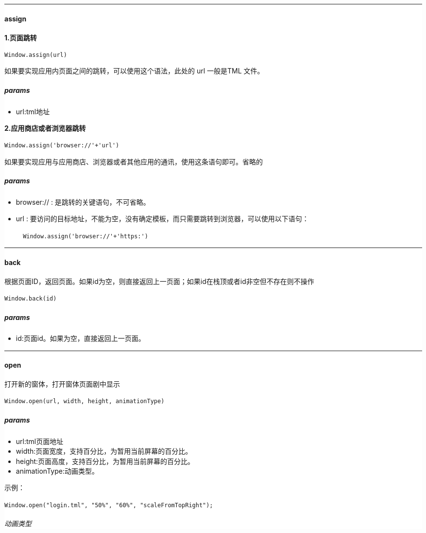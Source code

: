 ***
#### <a name='1F'>assign</a>

**1.页面跳转**

    Window.assign(url)

如果要实现应用内页面之间的跳转，可以使用这个语法，此处的 url 一般是TML 文件。

##### params

* url:tml地址

**2.应用商店或者浏览器跳转**

    Window.assign('browser://'+'url') 

如果要实现应用与应用商店、浏览器或者其他应用的通讯，使用这条语句即可。省略的


##### params

* browser:// : 是跳转的关键语句，不可省略。
* url : 要访问的目标地址，不能为空，没有确定模板，而只需要跳转到浏览器，可以使用以下语句：

        Window.assign('browser://'+'https:') 


***

#### <a name='2F'>back</a>
根据页面ID，返回页面。如果id为空，则直接返回上一页面；如果id在栈顶或者id非空但不存在则不操作

    Window.back(id)

##### params

* id:页面id。如果为空，直接返回上一页面。<br/>

***

#### <a name='3F'>open</a>

打开新的窗体，打开窗体页面剧中显示

    Window.open(url, width, height, animationType)

##### params

* url:tml页面地址
* width:页面宽度，支持百分比，为暂用当前屏幕的百分比。
* height:页面高度，支持百分比，为暂用当前屏幕的百分比。
* animationType:动画类型。

示例：

    Window.open("login.tml", "50%", "60%", "scaleFromTopRight");

###### 动画类型
